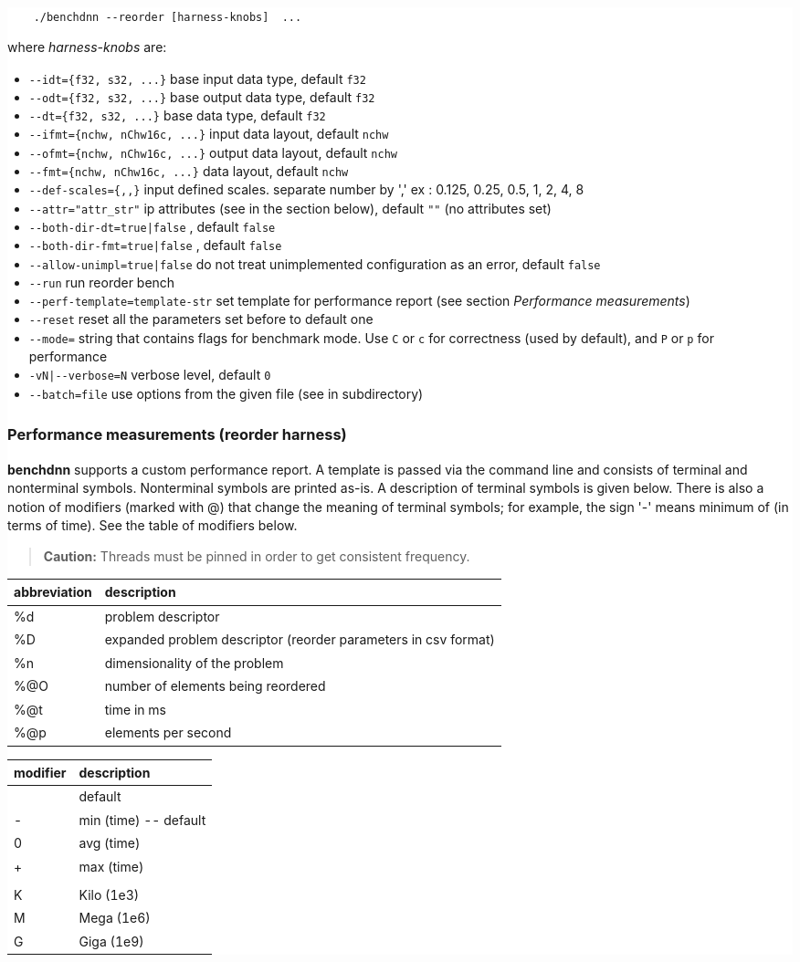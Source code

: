 ```
    ./benchdnn --reorder [harness-knobs]  ...
```

where *harness-knobs* are:

 - `--idt={f32, s32, ...}` base input data type, default `f32`
 - `--odt={f32, s32, ...}` base output data type, default `f32`
 - `--dt={f32, s32, ...}` base data type, default `f32`
 - `--ifmt={nchw, nChw16c, ...}` input data layout, default `nchw`
 - `--ofmt={nchw, nChw16c, ...}` output data layout, default `nchw`
 - `--fmt={nchw, nChw16c, ...}` data layout, default `nchw`
 - `--def-scales={,,}` input defined scales. separate number by ',' ex : 0.125, 0.25, 0.5, 1, 2, 4, 8
 - `--attr="attr_str"` ip attributes (see in the section below), default `""` (no attributes set)
 - `--both-dir-dt=true|false` , default `false`
 - `--both-dir-fmt=true|false` , default `false`
 - `--allow-unimpl=true|false` do not treat unimplemented configuration as an error, default `false`
 - `--run` run reorder bench
 - `--perf-template=template-str` set template for performance report (see section *Performance measurements*)
 - `--reset` reset all the parameters set before to default one 
 - `--mode=` string that contains flags for benchmark mode. Use `C` or `c` for correctness (used by default), and `P` or `p` for performance 
 - `-vN|--verbose=N` verbose level, default `0`
 - `--batch=file` use options from the given file (see in subdirectory)

### Performance measurements (reorder harness)

**benchdnn** supports a custom performance report. A template is passed via the
command line and consists of terminal and nonterminal symbols. Nonterminal
symbols are printed as-is. A description of terminal symbols is given below.
There is also a notion of modifiers (marked with @) that change the meaning of
terminal symbols; for example, the sign '-' means minimum of (in terms of time). See the
table of modifiers below.

> **Caution:** Threads must be pinned in order to get consistent frequency.

| abbreviation  | description
|:------------  |:-----------
| %d            | problem descriptor
| %D            | expanded problem descriptor (reorder parameters in csv format)
| %n            | dimensionality of the problem
| %@O           | number of elements being reordered
| %@t           | time in ms
| %@p           | elements per second

| modifier  | description
|:--------  |:-----------
|           | default
| -         | min (time) -- default
| 0         | avg (time)
| +         | max (time)
|           |
| K         | Kilo (1e3)
| M         | Mega (1e6)
| G         | Giga (1e9)